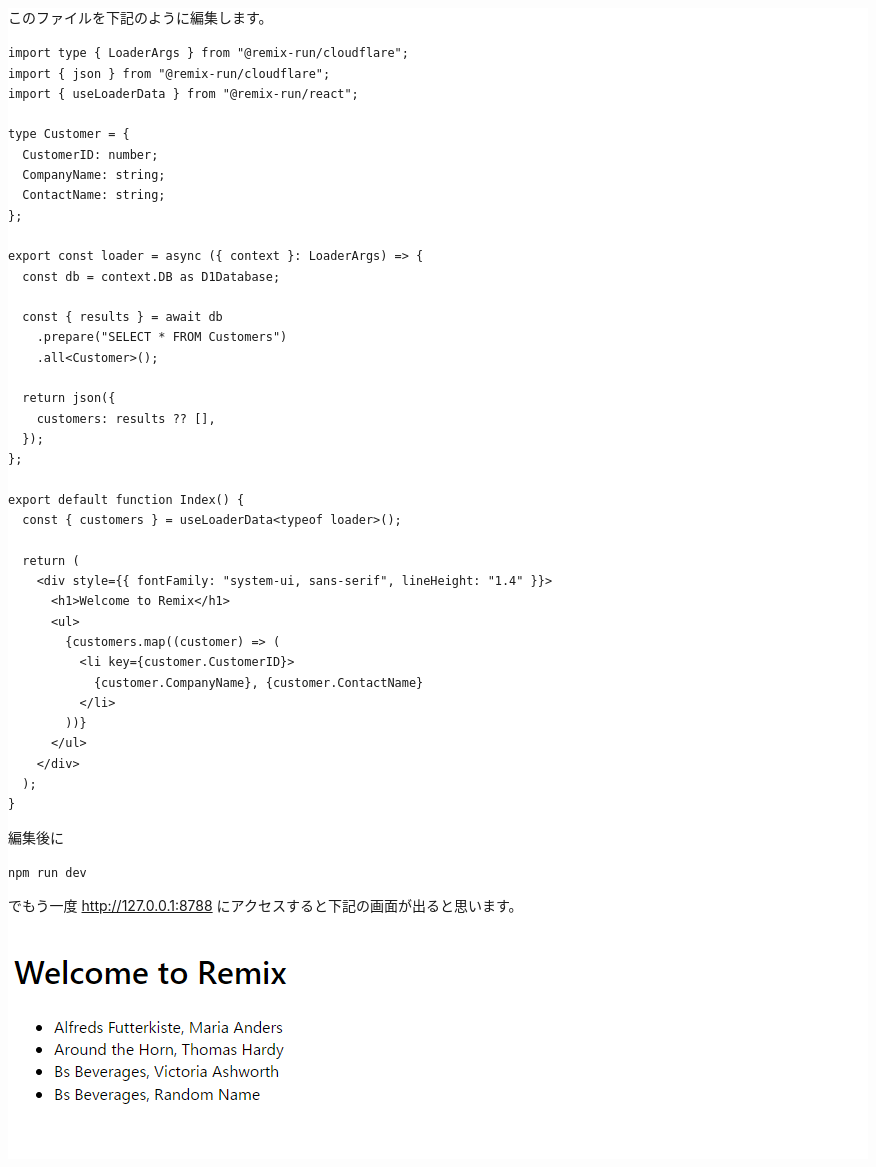 このファイルを下記のように編集します。

```tsx:routes/_index.tsx
import type { LoaderArgs } from "@remix-run/cloudflare";
import { json } from "@remix-run/cloudflare";
import { useLoaderData } from "@remix-run/react";

type Customer = {
  CustomerID: number;
  CompanyName: string;
  ContactName: string;
};

export const loader = async ({ context }: LoaderArgs) => {
  const db = context.DB as D1Database;

  const { results } = await db
    .prepare("SELECT * FROM Customers")
    .all<Customer>();

  return json({
    customers: results ?? [],
  });
};

export default function Index() {
  const { customers } = useLoaderData<typeof loader>();

  return (
    <div style={{ fontFamily: "system-ui, sans-serif", lineHeight: "1.4" }}>
      <h1>Welcome to Remix</h1>
      <ul>
        {customers.map((customer) => (
          <li key={customer.CustomerID}>
            {customer.CompanyName}, {customer.ContactName}
          </li>
        ))}
      </ul>
    </div>
  );
}
```

編集後に

```bash
npm run dev
```

でもう一度 http://127.0.0.1:8788 にアクセスすると下記の画面が出ると思います。

![](/images/e341af02cf17e6c2dda5/%E3%82%B9%E3%82%AF%E3%83%AA%E3%83%BC%E3%83%B3%E3%82%B7%E3%83%A7%E3%83%83%E3%83%88%202023-04-29%20003025.png)
